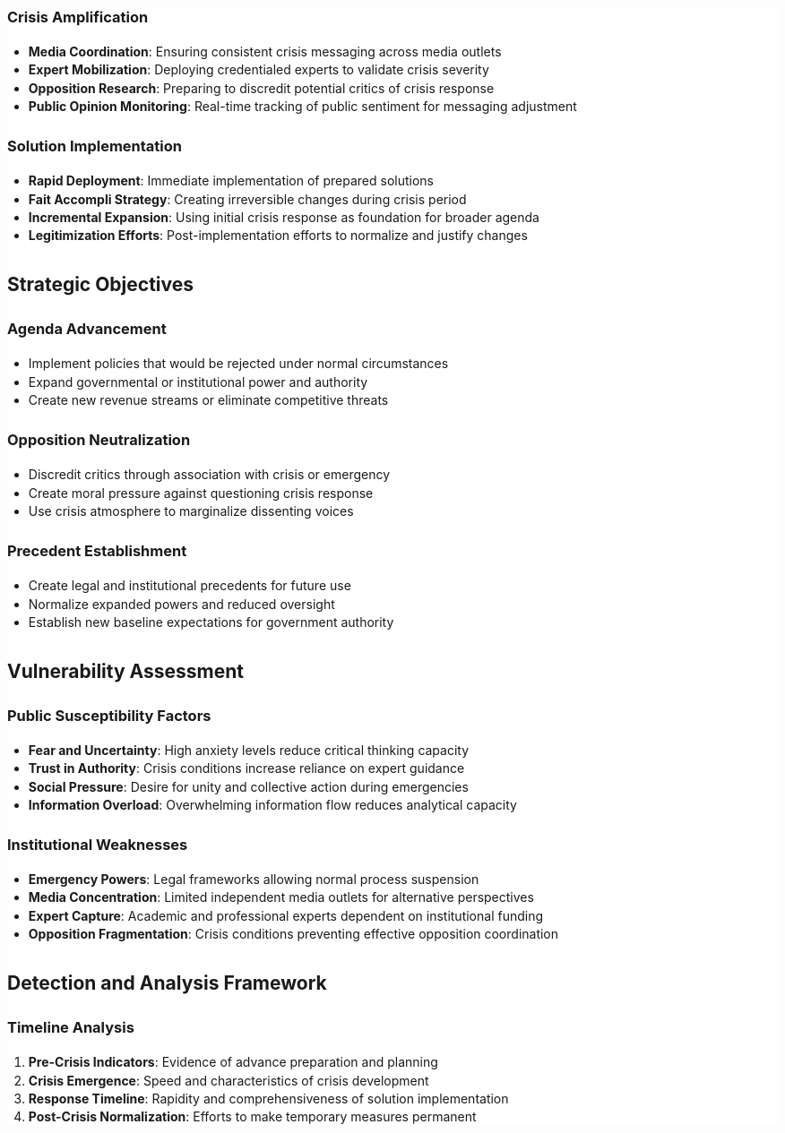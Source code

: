 ### Crisis Amplification
- **Media Coordination**: Ensuring consistent crisis messaging across media outlets
- **Expert Mobilization**: Deploying credentialed experts to validate crisis severity
- **Opposition Research**: Preparing to discredit potential critics of crisis response
- **Public Opinion Monitoring**: Real-time tracking of public sentiment for messaging adjustment

### Solution Implementation
- **Rapid Deployment**: Immediate implementation of prepared solutions
- **Fait Accompli Strategy**: Creating irreversible changes during crisis period
- **Incremental Expansion**: Using initial crisis response as foundation for broader agenda
- **Legitimization Efforts**: Post-implementation efforts to normalize and justify changes

## Strategic Objectives

### Agenda Advancement
- Implement policies that would be rejected under normal circumstances
- Expand governmental or institutional power and authority
- Create new revenue streams or eliminate competitive threats

### Opposition Neutralization
- Discredit critics through association with crisis or emergency
- Create moral pressure against questioning crisis response
- Use crisis atmosphere to marginalize dissenting voices

### Precedent Establishment
- Create legal and institutional precedents for future use
- Normalize expanded powers and reduced oversight
- Establish new baseline expectations for government authority

## Vulnerability Assessment

### Public Susceptibility Factors
- **Fear and Uncertainty**: High anxiety levels reduce critical thinking capacity
- **Trust in Authority**: Crisis conditions increase reliance on expert guidance
- **Social Pressure**: Desire for unity and collective action during emergencies
- **Information Overload**: Overwhelming information flow reduces analytical capacity

### Institutional Weaknesses
- **Emergency Powers**: Legal frameworks allowing normal process suspension
- **Media Concentration**: Limited independent media outlets for alternative perspectives
- **Expert Capture**: Academic and professional experts dependent on institutional funding
- **Opposition Fragmentation**: Crisis conditions preventing effective opposition coordination

## Detection and Analysis Framework

### Timeline Analysis
1. **Pre-Crisis Indicators**: Evidence of advance preparation and planning
2. **Crisis Emergence**: Speed and characteristics of crisis development
3. **Response Timeline**: Rapidity and comprehensiveness of solution implementation
4. **Post-Crisis Normalization**: Efforts to make temporary measures permanent
